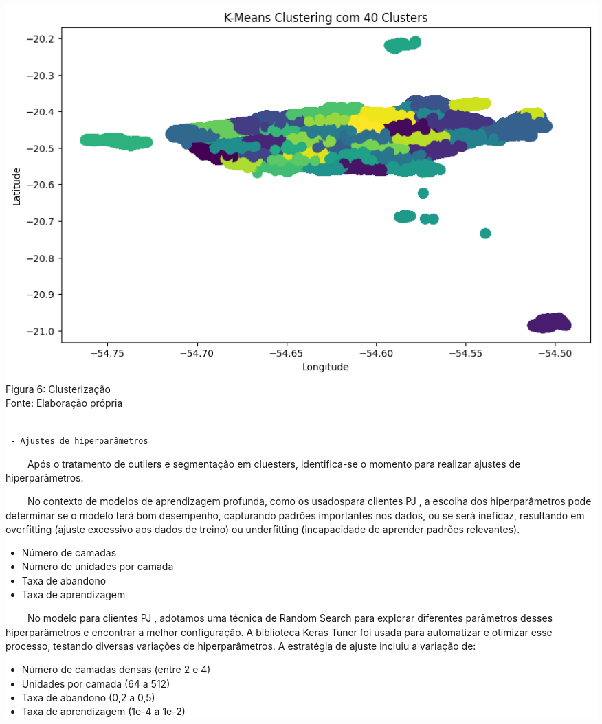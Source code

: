 <img src="../../assets/cluster_pj.png">
Figura 6: Clusterização <br>
Fonte: Elaboração própria <br><br>

     - Ajustes de hiperparâmetros

&emsp;&emsp; Após o tratamento de outliers e segmentação em cluesters, identifica-se o momento para realizar ajustes de hiperparâmetros.

&emsp;&emsp; No contexto de modelos de aprendizagem profunda, como os usados ​​para clientes PJ , a escolha dos hiperparâmetros pode determinar se o modelo terá bom desempenho, capturando padrões importantes nos dados, ou se será ineficaz, resultando em overfitting (ajuste excessivo aos dados de treino) ou underfitting (incapacidade de aprender padrões relevantes).

- Número de camadas 
- Número de unidades por camada 
- Taxa de abandono 
- Taxa de aprendizagem 

&emsp;&emsp; No modelo para clientes PJ , adotamos uma técnica de Random Search para explorar diferentes parâmetros desses hiperparâmetros e encontrar a melhor configuração. A biblioteca Keras Tuner foi usada para automatizar e otimizar esse processo, testando diversas variações de hiperparâmetros. A estratégia de ajuste incluiu a variação de:

- Número de camadas densas (entre 2 e 4)
- Unidades por camada (64 a 512)
- Taxa de abandono (0,2 a 0,5)
- Taxa de aprendizagem (1e-4 a 1e-2)
